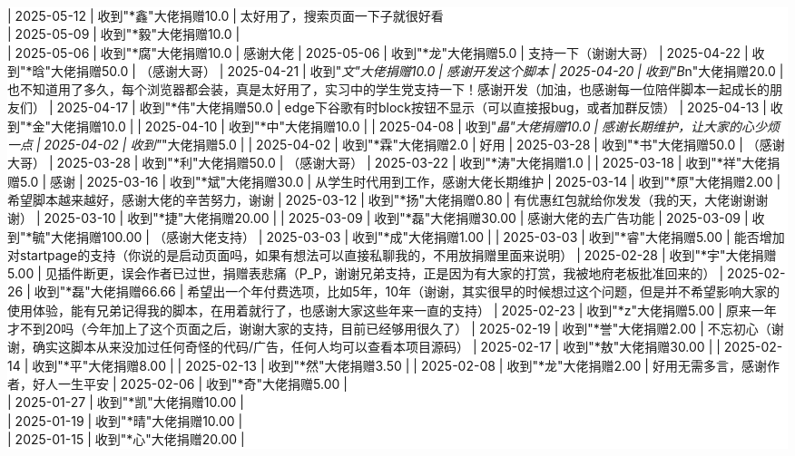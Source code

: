 | 2025-05-12 | 收到"*鑫"大佬捐赠10.0        | 太好用了，搜索页面一下子就很好看  
| 2025-05-09 | 收到"*毅"大佬捐赠10.0        |  
| 2025-05-06 | 收到"*腐"大佬捐赠10.0        | 感谢大佬 
| 2025-05-06 | 收到"*龙"大佬捐赠5.0         | 支持一下（谢谢大哥） 
| 2025-04-22 | 收到"*晗"大佬捐赠50.0        | （感谢大哥）
| 2025-04-21 | 收到"*文"大佬捐赠10.0        | 感谢开发这个脚本
| 2025-04-20 | 收到"B*n"大佬捐赠20.0       | 也不知道用了多久，每个浏览器都会装，真是太好用了，实习中的学生党支持一下！感谢开发（加油，也感谢每一位陪伴脚本一起成长的朋友们）
| 2025-04-17 | 收到"*伟"大佬捐赠50.0        | edge下谷歌有时block按钮不显示（可以直接报bug，或者加群反馈） 
| 2025-04-13 | 收到"*金"大佬捐赠10.0        | 
| 2025-04-10 | 收到"*中"大佬捐赠10.0        | 
| 2025-04-08 | 收到"*晶"大佬捐赠10.0        | 感谢长期维护，让大家的心少烦一点
| 2025-04-02 | 收到"*"大佬捐赠5.0          | 
| 2025-04-02 | 收到"*霖"大佬捐赠2.0         | 好用
| 2025-03-28 | 收到"*书"大佬捐赠50.0        | （感谢大哥）
| 2025-03-28 | 收到"*利"大佬捐赠50.0        | （感谢大哥）
| 2025-03-22 | 收到"*涛"大佬捐赠1.0         | 
| 2025-03-18 | 收到"*祥"大佬捐赠5.0         | 感谢
| 2025-03-16 | 收到"*斌"大佬捐赠30.0        | 从学生时代用到工作，感谢大佬长期维护
| 2025-03-14 | 收到"*原"大佬捐赠2.00        | 希望脚本越来越好，感谢大佬的辛苦努力，谢谢
| 2025-03-12 | 收到"*扬"大佬捐赠0.80        | 有优惠红包就给你发发（我的天，大佬谢谢谢谢）
| 2025-03-10 | 收到"*捷"大佬捐赠20.00       | 
| 2025-03-09 | 收到"*磊"大佬捐赠30.00       | 感谢大佬的去广告功能
| 2025-03-09 | 收到"*毓"大佬捐赠100.00      | （感谢大佬支持） 
| 2025-03-03 | 收到"*成"大佬捐赠1.00        | 
| 2025-03-03 | 收到"*睿"大佬捐赠5.00        | 能否增加对startpage的支持（你说的是启动页面吗，如果有想法可以直接私聊我的，不用放捐赠里面来说明）
| 2025-02-28 | 收到"*宇"大佬捐赠5.00        | 见插件断更，误会作者已过世，捐赠表悲痛（P_P，谢谢兄弟支持，正是因为有大家的打赏，我被地府老板批准回来的）
| 2025-02-26 | 收到"*磊"大佬捐赠66.66       | 希望出一个年付费选项，比如5年，10年（谢谢，其实很早的时候想过这个问题，但是并不希望影响大家的使用体验，能有兄弟记得我的脚本，在用着就行了，也感谢大家这些年来一直的支持）
| 2025-02-23 | 收到"*z"大佬捐赠5.00        | 原来一年才不到20吗（今年加上了这个页面之后，谢谢大家的支持，目前已经够用很久了）
| 2025-02-19 | 收到"*誉"大佬捐赠2.00        | 不忘初心（谢谢，确实这脚本从来没加过任何奇怪的代码/广告，任何人均可以查看本项目源码）
| 2025-02-17 | 收到"*敖"大佬捐赠30.00       | 
| 2025-02-14 | 收到"*平"大佬捐赠8.00        | 
| 2025-02-13 | 收到"*然"大佬捐赠3.50        | 
| 2025-02-08 | 收到"*龙"大佬捐赠2.00        | 好用无需多言，感谢作者，好人一生平安
| 2025-02-06 | 收到"*奇"大佬捐赠5.00        |   
| 2025-01-27 | 收到"*凯"大佬捐赠10.00       |  
| 2025-01-19 | 收到"*晴"大佬捐赠10.00       |  
| 2025-01-15 | 收到"*心"大佬捐赠20.00       |  